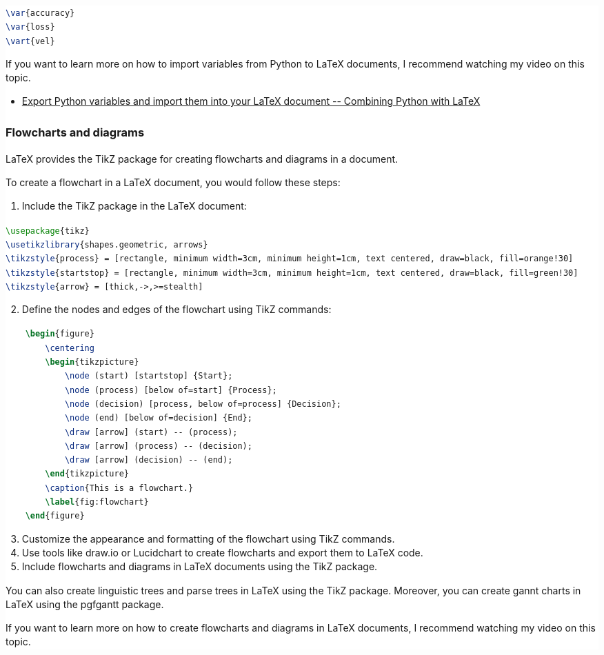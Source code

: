 ```latex
\var{accuracy}
\var{loss}
\vart{vel}
```

If you want to learn more on how to import variables from Python to LaTeX documents, I recommend watching my video on this topic.

- [Export Python variables and import them into your LaTeX document -- Combining Python with LaTeX
](https://www.youtube.com/watch?v=LufMPezEN6Y&t=242s)

### Flowcharts and diagrams

LaTeX provides the TikZ package for creating flowcharts and diagrams in a document.

To create a flowchart in a LaTeX document, you would follow these steps:

1. Include the TikZ package in the LaTeX document:

```latex
\usepackage{tikz}
\usetikzlibrary{shapes.geometric, arrows}
\tikzstyle{process} = [rectangle, minimum width=3cm, minimum height=1cm, text centered, draw=black, fill=orange!30]
\tikzstyle{startstop} = [rectangle, minimum width=3cm, minimum height=1cm, text centered, draw=black, fill=green!30]
\tikzstyle{arrow} = [thick,->,>=stealth]
```

2. Define the nodes and edges of the flowchart using TikZ commands:

```latex
    \begin{figure}
        \centering
        \begin{tikzpicture}
            \node (start) [startstop] {Start};
            \node (process) [below of=start] {Process};
            \node (decision) [process, below of=process] {Decision};
            \node (end) [below of=decision] {End};
            \draw [arrow] (start) -- (process);
            \draw [arrow] (process) -- (decision);
            \draw [arrow] (decision) -- (end);
        \end{tikzpicture}
        \caption{This is a flowchart.}
        \label{fig:flowchart}
    \end{figure}
```

3. Customize the appearance and formatting of the flowchart using TikZ commands.
4. Use tools like draw.io or Lucidchart to create flowcharts and export them to LaTeX code.
5. Include flowcharts and diagrams in LaTeX documents using the TikZ package.

You can also create linguistic trees and parse trees in LaTeX using the TikZ package.
Moreover, you can create gannt charts in LaTeX using the pgfgantt package.

If you want to learn more on how to create flowcharts and diagrams in LaTeX documents, I recommend watching my video on this topic.
